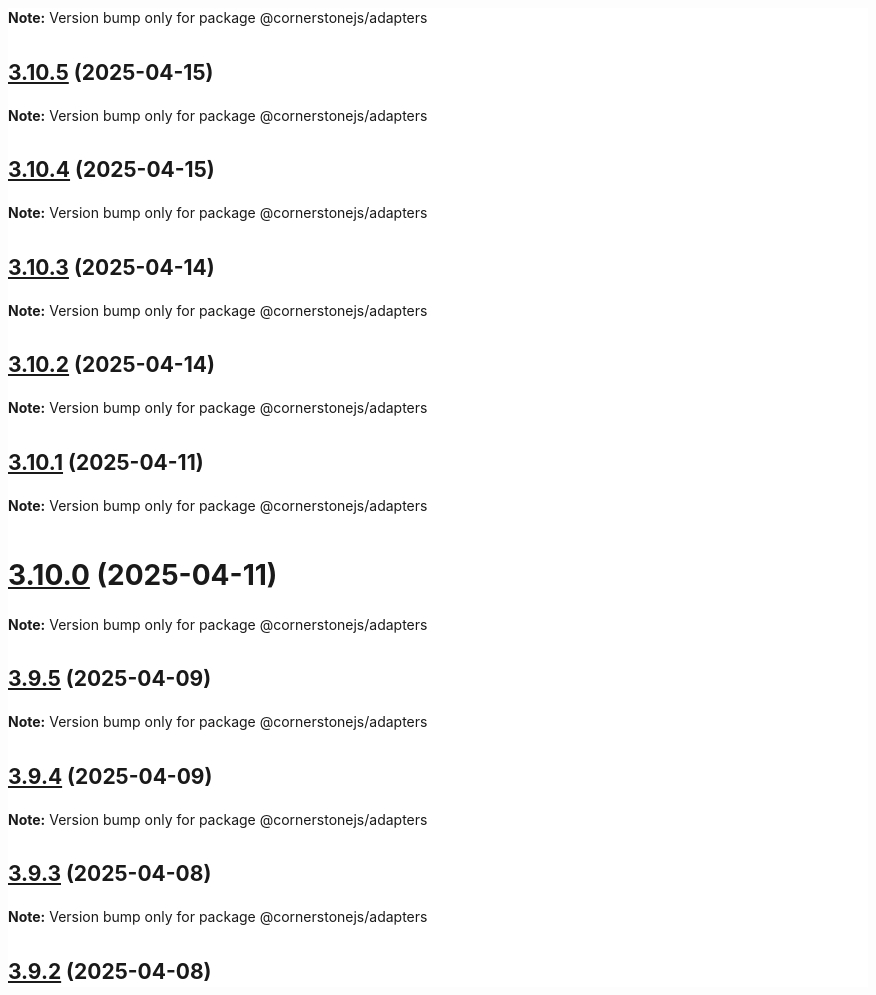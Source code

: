 **Note:** Version bump only for package @cornerstonejs/adapters

## [3.10.5](https://github.com/cornerstonejs/cornerstone3D/compare/v3.10.4...v3.10.5) (2025-04-15)

**Note:** Version bump only for package @cornerstonejs/adapters

## [3.10.4](https://github.com/cornerstonejs/cornerstone3D/compare/v3.10.3...v3.10.4) (2025-04-15)

**Note:** Version bump only for package @cornerstonejs/adapters

## [3.10.3](https://github.com/cornerstonejs/cornerstone3D/compare/v3.10.2...v3.10.3) (2025-04-14)

**Note:** Version bump only for package @cornerstonejs/adapters

## [3.10.2](https://github.com/cornerstonejs/cornerstone3D/compare/v3.10.1...v3.10.2) (2025-04-14)

**Note:** Version bump only for package @cornerstonejs/adapters

## [3.10.1](https://github.com/cornerstonejs/cornerstone3D/compare/v3.10.0...v3.10.1) (2025-04-11)

**Note:** Version bump only for package @cornerstonejs/adapters

# [3.10.0](https://github.com/cornerstonejs/cornerstone3D/compare/v3.9.5...v3.10.0) (2025-04-11)

**Note:** Version bump only for package @cornerstonejs/adapters

## [3.9.5](https://github.com/cornerstonejs/cornerstone3D/compare/v3.9.4...v3.9.5) (2025-04-09)

**Note:** Version bump only for package @cornerstonejs/adapters

## [3.9.4](https://github.com/cornerstonejs/cornerstone3D/compare/v3.9.3...v3.9.4) (2025-04-09)

**Note:** Version bump only for package @cornerstonejs/adapters

## [3.9.3](https://github.com/cornerstonejs/cornerstone3D/compare/v3.9.2...v3.9.3) (2025-04-08)

**Note:** Version bump only for package @cornerstonejs/adapters

## [3.9.2](https://github.com/cornerstonejs/cornerstone3D/compare/v3.9.1...v3.9.2) (2025-04-08)
